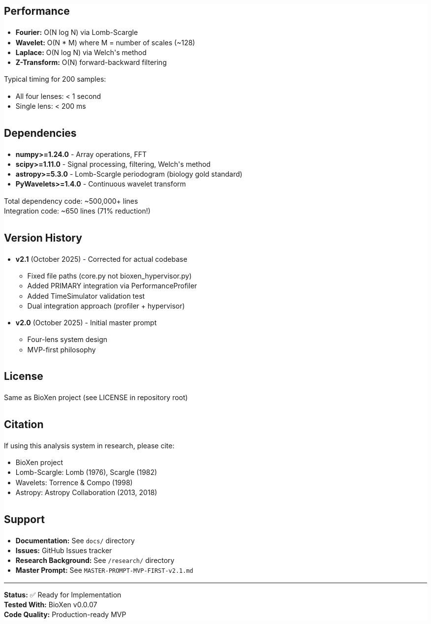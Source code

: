 ## Performance

- **Fourier:** O(N log N) via Lomb-Scargle
- **Wavelet:** O(N * M) where M = number of scales (~128)
- **Laplace:** O(N log N) via Welch's method
- **Z-Transform:** O(N) forward-backward filtering

Typical timing for 200 samples:
- All four lenses: < 1 second
- Single lens: < 200 ms

## Dependencies

- **numpy>=1.24.0** - Array operations, FFT
- **scipy>=1.11.0** - Signal processing, filtering, Welch's method
- **astropy>=5.3.0** - Lomb-Scargle periodogram (biology gold standard)
- **PyWavelets>=1.4.0** - Continuous wavelet transform

Total dependency code: ~500,000+ lines  
Integration code: ~650 lines (71% reduction!)

## Version History

- **v2.1** (October 2025) - Corrected for actual codebase
  - Fixed file paths (core.py not bioxen_hypervisor.py)
  - Added PRIMARY integration via PerformanceProfiler
  - Added TimeSimulator validation test
  - Dual integration approach (profiler + hypervisor)
  
- **v2.0** (October 2025) - Initial master prompt
  - Four-lens system design
  - MVP-first philosophy

## License

Same as BioXen project (see LICENSE in repository root)

## Citation

If using this analysis system in research, please cite:
- BioXen project
- Lomb-Scargle: Lomb (1976), Scargle (1982)
- Wavelets: Torrence & Compo (1998)
- Astropy: Astropy Collaboration (2013, 2018)

## Support

- **Documentation:** See `docs/` directory
- **Issues:** GitHub Issues tracker
- **Research Background:** See `/research/` directory
- **Master Prompt:** See `MASTER-PROMPT-MVP-FIRST-v2.1.md`

---

**Status:** ✅ Ready for Implementation  
**Tested With:** BioXen v0.0.07  
**Code Quality:** Production-ready MVP
